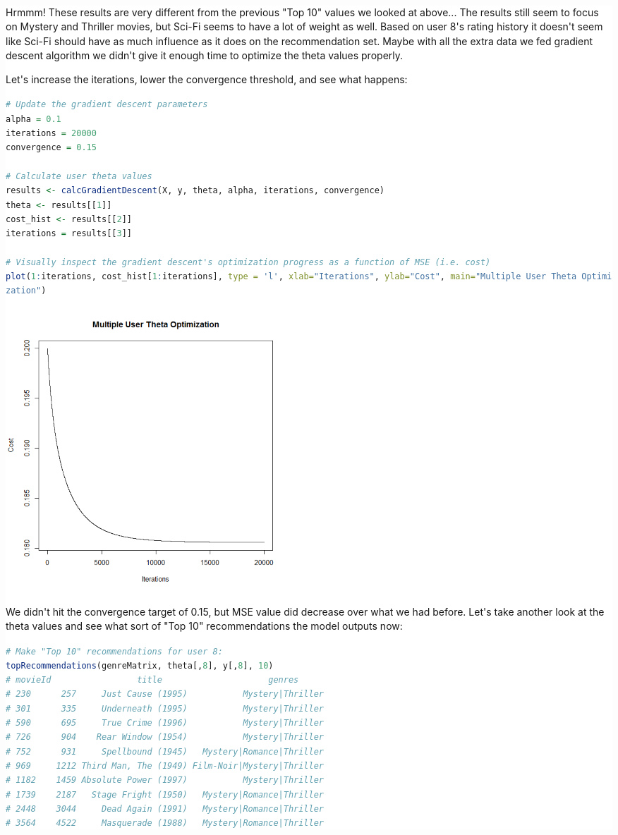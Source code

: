 Hrmmm!  These results are very different from the previous "Top 10" values we looked at above...   The results still seem to focus on Mystery and Thriller movies, but Sci-Fi seems to have a lot of weight as well.  Based on user 8's rating history it doesn't seem like Sci-Fi should have as much influence as it does on the recommendation set.  Maybe with all the extra data we fed gradient descent algorithm we didn't give it enough time to optimize the theta values properly.

Let's increase the iterations, lower the convergence threshold, and see what happens:

```R
# Update the gradient descent parameters
alpha = 0.1
iterations = 20000
convergence = 0.15

# Calculate user theta values
results <- calcGradientDescent(X, y, theta, alpha, iterations, convergence)
theta <- results[[1]]
cost_hist <- results[[2]]
iterations = results[[3]]

# Visually inspect the gradient descent's optimization progress as a function of MSE (i.e. cost)
plot(1:iterations, cost_hist[1:iterations], type = 'l', xlab="Iterations", ylab="Cost", main="Multiple User Theta Optimization")
```

![MULTI-USER-THETA-2](./images/MULTI-USER-THETA-2.png)

We didn't hit the convergence target of 0.15, but MSE value did decrease over what we had before.  Let's take another look at the theta values and see what sort of "Top 10" recommendations the model outputs now:

```R
# Make "Top 10" recommendations for user 8:
topRecommendations(genreMatrix, theta[,8], y[,8], 10)
# movieId                 title                     genres
# 230      257     Just Cause (1995)           Mystery|Thriller
# 301      335     Underneath (1995)           Mystery|Thriller
# 590      695     True Crime (1996)           Mystery|Thriller
# 726      904    Rear Window (1954)           Mystery|Thriller
# 752      931     Spellbound (1945)   Mystery|Romance|Thriller
# 969     1212 Third Man, The (1949) Film-Noir|Mystery|Thriller
# 1182    1459 Absolute Power (1997)           Mystery|Thriller
# 1739    2187   Stage Fright (1950)   Mystery|Romance|Thriller
# 2448    3044     Dead Again (1991)   Mystery|Romance|Thriller
# 3564    4522     Masquerade (1988)   Mystery|Romance|Thriller
```